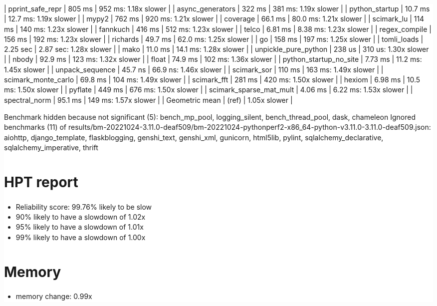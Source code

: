 | pprint_safe_repr           | 805 ms                                                       | 952 ms: 1.18x slower                                                         |
| async_generators           | 322 ms                                                       | 381 ms: 1.19x slower                                                         |
| python_startup             | 10.7 ms                                                      | 12.7 ms: 1.19x slower                                                        |
| mypy2                      | 762 ms                                                       | 920 ms: 1.21x slower                                                         |
| coverage                   | 66.1 ms                                                      | 80.0 ms: 1.21x slower                                                        |
| scimark_lu                 | 114 ms                                                       | 140 ms: 1.23x slower                                                         |
| fannkuch                   | 416 ms                                                       | 512 ms: 1.23x slower                                                         |
| telco                      | 6.81 ms                                                      | 8.38 ms: 1.23x slower                                                        |
| regex_compile              | 156 ms                                                       | 192 ms: 1.23x slower                                                         |
| richards                   | 49.7 ms                                                      | 62.0 ms: 1.25x slower                                                        |
| go                         | 158 ms                                                       | 197 ms: 1.25x slower                                                         |
| tomli_loads                | 2.25 sec                                                     | 2.87 sec: 1.28x slower                                                       |
| mako                       | 11.0 ms                                                      | 14.1 ms: 1.28x slower                                                        |
| unpickle_pure_python       | 238 us                                                       | 310 us: 1.30x slower                                                         |
| nbody                      | 92.9 ms                                                      | 123 ms: 1.32x slower                                                         |
| float                      | 74.9 ms                                                      | 102 ms: 1.36x slower                                                         |
| python_startup_no_site     | 7.73 ms                                                      | 11.2 ms: 1.45x slower                                                        |
| unpack_sequence            | 45.7 ns                                                      | 66.9 ns: 1.46x slower                                                        |
| scimark_sor                | 110 ms                                                       | 163 ms: 1.49x slower                                                         |
| scimark_monte_carlo        | 69.8 ms                                                      | 104 ms: 1.49x slower                                                         |
| scimark_fft                | 281 ms                                                       | 420 ms: 1.50x slower                                                         |
| hexiom                     | 6.98 ms                                                      | 10.5 ms: 1.50x slower                                                        |
| pyflate                    | 449 ms                                                       | 676 ms: 1.50x slower                                                         |
| scimark_sparse_mat_mult    | 4.06 ms                                                      | 6.22 ms: 1.53x slower                                                        |
| spectral_norm              | 95.1 ms                                                      | 149 ms: 1.57x slower                                                         |
| Geometric mean             | (ref)                                                        | 1.05x slower                                                                 |

Benchmark hidden because not significant (5): bench_mp_pool, logging_silent, bench_thread_pool, dask, chameleon
Ignored benchmarks (11) of results/bm-20221024-3.11.0-deaf509/bm-20221024-pythonperf2-x86_64-python-v3.11.0-3.11.0-deaf509.json: aiohttp, django_template, flaskblogging, genshi_text, genshi_xml, gunicorn, html5lib, pylint, sqlalchemy_declarative, sqlalchemy_imperative, thrift


# HPT report

- Reliability score: 99.76% likely to be slow
- 90% likely to have a slowdown of 1.02x
- 95% likely to have a slowdown of 1.01x
- 99% likely to have a slowdown of 1.00x


# Memory

- memory change: 0.99x